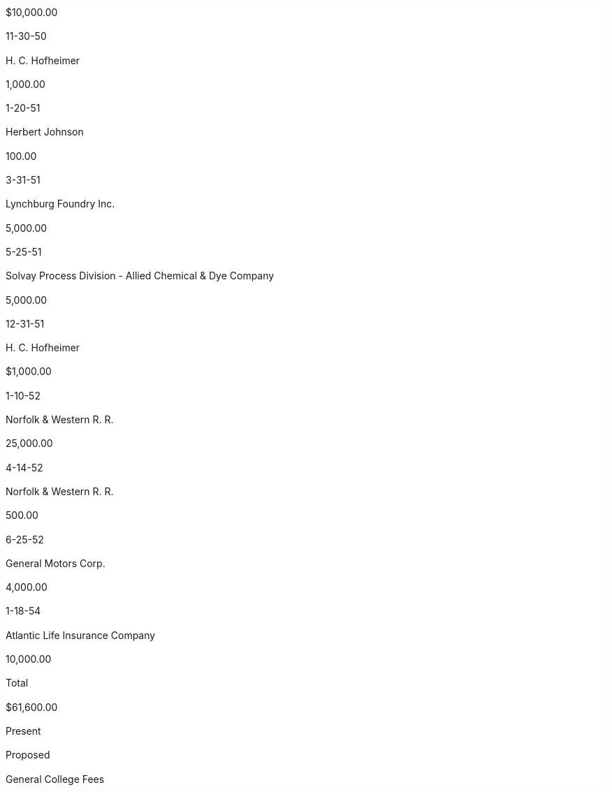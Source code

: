 $10,000.00

11-30-50

H. C. Hofheimer

1,000.00

1-20-51

Herbert Johnson

100.00

3-31-51

Lynchburg Foundry Inc.

5,000.00

5-25-51

Solvay Process Division - Allied Chemical & Dye Company

5,000.00

12-31-51

H. C. Hofheimer

$1,000.00

1-10-52

Norfolk & Western R. R.

25,000.00

4-14-52

Norfolk & Western R. R.

500.00

6-25-52

General Motors Corp.

4,000.00

1-18-54

Atlantic Life Insurance Company

10,000.00

Total

$61,600.00

Present

Proposed

General College Fees
